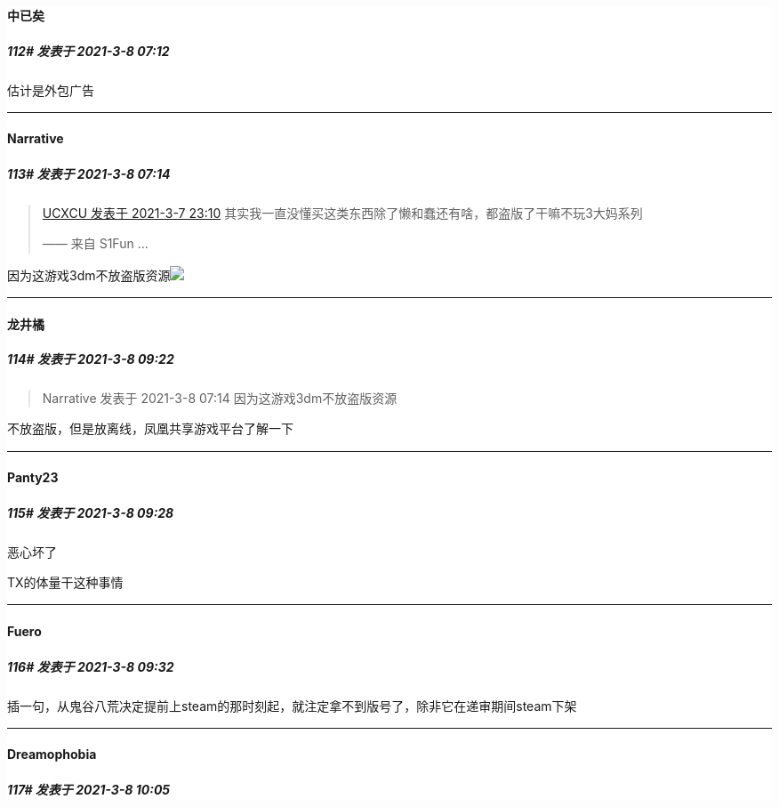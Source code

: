 ####  中已矣  
##### 112#       发表于 2021-3-8 07:12


估计是外包广告


*****

####  Narrative  
##### 113#       发表于 2021-3-8 07:14


<blockquote><a href="httphttps://bbs.saraba1st.com/2b/forum.php?mod=redirect&amp;goto=findpost&amp;pid=50545140&amp;ptid=1991485" target="_blank">UCXCU 发表于 2021-3-7 23:10</a>
其实我一直没懂买这类东西除了懒和蠢还有啥，都盗版了干嘛不玩3大妈系列

—— 来自 S1Fun ...</blockquote>
因为这游戏3dm不放盗版资源<img src="https://static.saraba1st.com/image/smiley/face2017/067.png" referrerpolicy="no-referrer">


*****

####  龙井橘  
##### 114#       发表于 2021-3-8 09:22


<blockquote>Narrative 发表于 2021-3-8 07:14
因为这游戏3dm不放盗版资源</blockquote>
不放盗版，但是放离线，凤凰共享游戏平台了解一下


*****

####  Panty23  
##### 115#       发表于 2021-3-8 09:28


恶心坏了

TX的体量干这种事情


*****

####  Fuero  
##### 116#       发表于 2021-3-8 09:32


插一句，从鬼谷八荒决定提前上steam的那时刻起，就注定拿不到版号了，除非它在递审期间steam下架


*****

####  Dreamophobia  
##### 117#       发表于 2021-3-8 10:05

